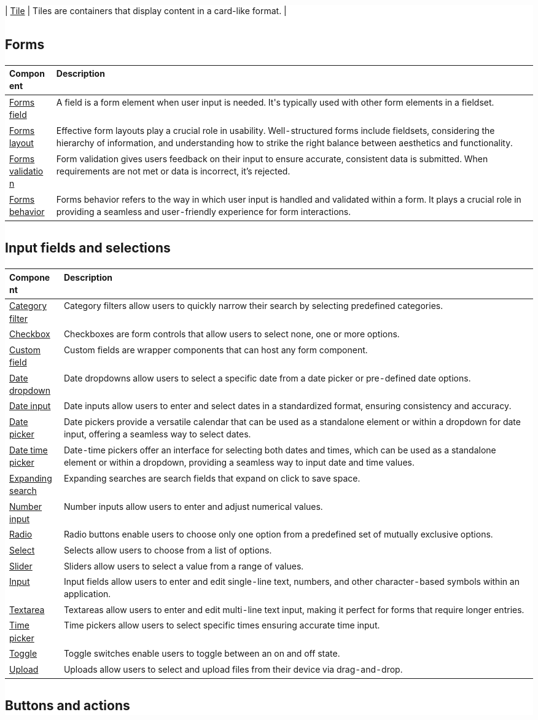| [Tile](./tile/index.mdx) | Tiles are containers that display content in a card-like format.  |

## Forms

| Component | Description |
| :----------------- | :------------ |
| [Forms field](./forms-field/index.mdx) | A field is a form element when user input is needed. It's typically used with other form elements in a fieldset.  |
| [Forms layout](./forms-layout/index.mdx) | Effective form layouts play a crucial role in usability. Well-structured forms include fieldsets, considering the hierarchy of information, and understanding how to strike the right balance between aesthetics and functionality.  |
| [Forms validation](./forms-validation/index.mdx) | Form validation gives users feedback on their input to ensure accurate, consistent data is submitted. When requirements are not met or data is incorrect, it’s rejected.  |
| [Forms behavior](./forms-behavior/index.mdx) | Forms behavior refers to the way in which user input is handled and validated within a form. It plays a crucial role in providing a seamless and user-friendly experience for form interactions.  |

## Input fields and selections

| Component | Description |
| :------- | :------------ |
| [Category filter](./category-filter/index.mdx) | Category filters allow users to quickly narrow their search by selecting predefined categories.  |
| [Checkbox](./checkbox/index.mdx) | Checkboxes are form controls that allow users to select none, one or more options.  |
| [Custom field](./custom-field/index.mdx) | Custom fields are wrapper components that can host any form component.  |
| [Date dropdown](./date-dropdown/index.mdx) | Date dropdowns allow users to select a specific date from a date picker or pre-defined date options.  |
| [Date input](./input-date/index.mdx) | Date inputs allow users to enter and select dates in a standardized format, ensuring consistency and accuracy.  |
| [Date picker](./date-picker/index.mdx) | Date pickers provide a versatile calendar that can be used as a standalone element or within a dropdown for date input, offering a seamless way to select dates.  |
| [Date time picker](./date-time-picker/index.mdx) | Date-time pickers offer an interface for selecting both dates and times, which can be used as a standalone element or within a dropdown, providing a seamless way to input date and time values.  |
| [Expanding search](./expanding-search/index.mdx) | Expanding searches are search fields that expand on click to save space.  |
| [Number input](./input-number/index.mdx) | Number inputs allow users to enter and adjust numerical values.  |
| [Radio](./radio/index.mdx) | Radio buttons enable users to choose only one option from a predefined set of mutually exclusive options.  |
| [Select](./select/index.mdx) | Selects allow users to choose from a list of options.  |
| [Slider](./slider/index.mdx) | Sliders allow users to select a value from a range of values.  |
| [Input](./input/index.mdx) | Input fields allow users to enter and edit single-line text, numbers, and other character-based symbols within an application.  |
| [Textarea](./textarea/index.mdx) | Textareas allow users to enter and edit multi-line text input, making it perfect for forms that require longer entries.  |
| [Time picker](./time-picker/index.mdx) | Time pickers allow users to select specific times ensuring accurate time input.  |
| [Toggle](./toggle/index.mdx) | Toggle switches enable users to toggle between an on and off state.  |
| [Upload](./upload/index.mdx) | Uploads allow users to select and upload files from their device via drag-and-drop.  |

## Buttons and actions

